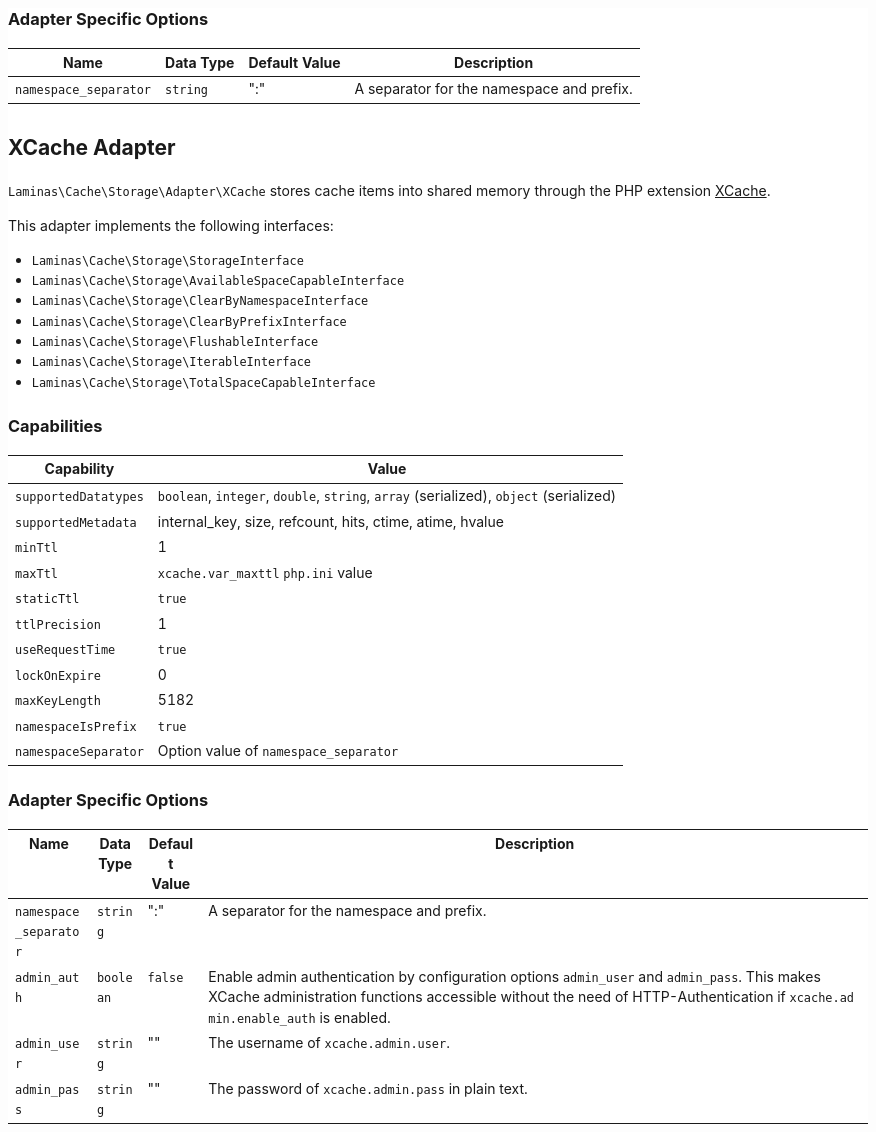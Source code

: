 ### Adapter Specific Options

| Name                  | Data Type | Default Value | Description                               |
|-----------------------|-----------|---------------|-------------------------------------------|
| `namespace_separator` | `string`  | ":"           | A separator for the namespace and prefix. |

## XCache Adapter

`Laminas\Cache\Storage\Adapter\XCache` stores cache items into shared memory through the
PHP extension [XCache](http://xcache.lighttpd.net/).

This adapter implements the following interfaces:

- `Laminas\Cache\Storage\StorageInterface`
- `Laminas\Cache\Storage\AvailableSpaceCapableInterface`
- `Laminas\Cache\Storage\ClearByNamespaceInterface`
- `Laminas\Cache\Storage\ClearByPrefixInterface`
- `Laminas\Cache\Storage\FlushableInterface`
- `Laminas\Cache\Storage\IterableInterface`
- `Laminas\Cache\Storage\TotalSpaceCapableInterface`

### Capabilities

| Capability           | Value                                                                                 |
|----------------------|---------------------------------------------------------------------------------------|
| `supportedDatatypes` | `boolean`, `integer`, `double`, `string`, `array` (serialized), `object` (serialized) |
| `supportedMetadata`  | internal_key, size, refcount, hits, ctime, atime, hvalue                              |
| `minTtl`             | 1                                                                                     |
| `maxTtl`             | `xcache.var_maxttl` `php.ini` value                                                   |
| `staticTtl`          | `true`                                                                                |
| `ttlPrecision`       | 1                                                                                     |
| `useRequestTime`     | `true`                                                                                |
| `lockOnExpire`       | 0                                                                                     |
| `maxKeyLength`       | 5182                                                                                  |
| `namespaceIsPrefix`  | `true`                                                                                |
| `namespaceSeparator` | Option value of `namespace_separator`                                                 |

### Adapter Specific Options

| Name                  | Data Type | Default Value | Description                                                                                                                                                                                                                  |
|-----------------------|-----------|---------------|------------------------------------------------------------------------------------------------------------------------------------------------------------------------------------------------------------------------------|
| `namespace_separator` | `string`  | ":"           | A separator for the namespace and prefix.                                                                                                                                                                                    |
| `admin_auth`          | `boolean` | `false`       | Enable admin authentication by configuration options `admin_user` and `admin_pass`.  This makes XCache administration functions accessible without the need of HTTP-Authentication if `xcache.admin.enable_auth` is enabled. |
| `admin_user`          | `string`  | ""            | The username of `xcache.admin.user`.                                                                                                                                                                                         |
| `admin_pass`          | `string`  | ""            | The password of `xcache.admin.pass` in plain text.                                                                                                                                                                           |
